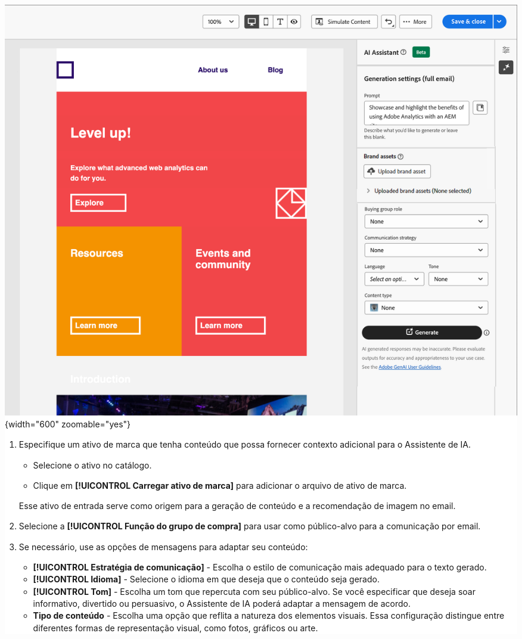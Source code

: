    ![Assistente de IA - configurações de texto](./assets/email-designer-ai-assistant-full.png){width="600" zoomable="yes"}

1. Especifique um ativo de marca que tenha conteúdo que possa fornecer contexto adicional para o Assistente de IA.

   * Selecione o ativo no catálogo.

   * Clique em **[!UICONTROL Carregar ativo de marca]** para adicionar o arquivo de ativo de marca.

   Esse ativo de entrada serve como origem para a geração de conteúdo e a recomendação de imagem no email.

1. Selecione a **[!UICONTROL Função do grupo de compra]** para usar como público-alvo para a comunicação por email.

1. Se necessário, use as opções de mensagens para adaptar seu conteúdo:

   * **[!UICONTROL Estratégia de comunicação]** - Escolha o estilo de comunicação mais adequado para o texto gerado.
   * **[!UICONTROL Idioma]** - Selecione o idioma em que deseja que o conteúdo seja gerado.
   * **[!UICONTROL Tom]** - Escolha um tom que repercuta com seu público-alvo. Se você especificar que deseja soar informativo, divertido ou persuasivo, o Assistente de IA poderá adaptar a mensagem de acordo.
   * **Tipo de conteúdo** - Escolha uma opção que reflita a natureza dos elementos visuais. Essa configuração distingue entre diferentes formas de representação visual, como fotos, gráficos ou arte.
